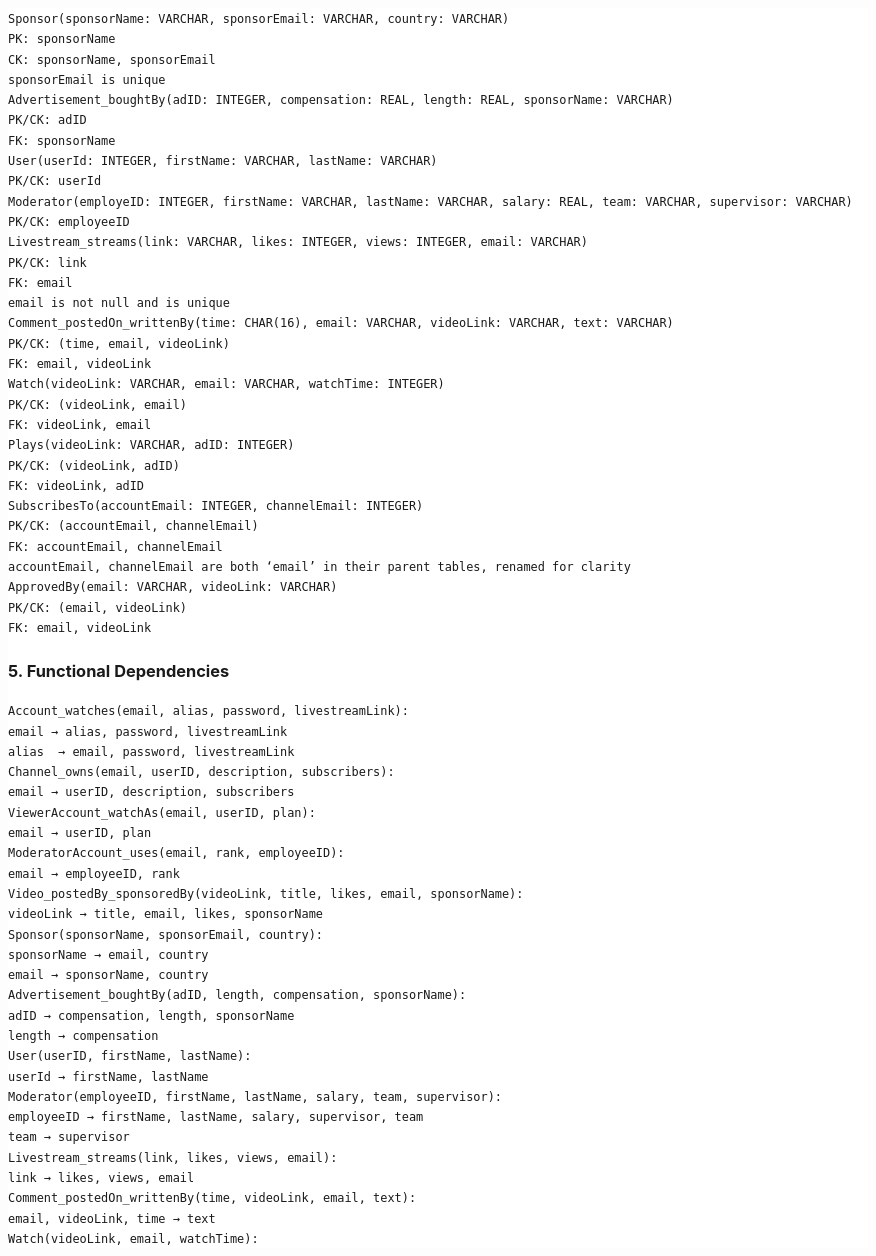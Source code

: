 ```
Sponsor(sponsorName: VARCHAR, sponsorEmail: VARCHAR, country: VARCHAR)
PK: sponsorName
CK: sponsorName, sponsorEmail
sponsorEmail is unique
Advertisement_boughtBy(adID: INTEGER, compensation: REAL, length: REAL, sponsorName: VARCHAR)
PK/CK: adID
FK: sponsorName
User(userId: INTEGER, firstName: VARCHAR, lastName: VARCHAR)
PK/CK: userId
Moderator(employeID: INTEGER, firstName: VARCHAR, lastName: VARCHAR, salary: REAL, team: VARCHAR, supervisor: VARCHAR)
PK/CK: employeeID
Livestream_streams(link: VARCHAR, likes: INTEGER, views: INTEGER, email: VARCHAR) 
PK/CK: link
FK: email
email is not null and is unique
Comment_postedOn_writtenBy(time: CHAR(16), email: VARCHAR, videoLink: VARCHAR, text: VARCHAR)
PK/CK: (time, email, videoLink)
FK: email, videoLink
Watch(videoLink: VARCHAR, email: VARCHAR, watchTime: INTEGER)
PK/CK: (videoLink, email)
FK: videoLink, email
Plays(videoLink: VARCHAR, adID: INTEGER)
PK/CK: (videoLink, adID)
FK: videoLink, adID
SubscribesTo(accountEmail: INTEGER, channelEmail: INTEGER)
PK/CK: (accountEmail, channelEmail)
FK: accountEmail, channelEmail
accountEmail, channelEmail are both ‘email’ in their parent tables, renamed for clarity
ApprovedBy(email: VARCHAR, videoLink: VARCHAR)
PK/CK: (email, videoLink)
FK: email, videoLink
```

### 5. Functional Dependencies
```
Account_watches(email, alias, password, livestreamLink):
email → alias, password, livestreamLink
alias  → email, password, livestreamLink
Channel_owns(email, userID, description, subscribers):
email → userID, description, subscribers
ViewerAccount_watchAs(email, userID, plan):
email → userID, plan
ModeratorAccount_uses(email, rank, employeeID):
email → employeeID, rank
Video_postedBy_sponsoredBy(videoLink, title, likes, email, sponsorName):
videoLink → title, email, likes, sponsorName
Sponsor(sponsorName, sponsorEmail, country):
sponsorName → email, country
email → sponsorName, country
Advertisement_boughtBy(adID, length, compensation, sponsorName):
adID → compensation, length, sponsorName
length → compensation
User(userID, firstName, lastName):
userId → firstName, lastName
Moderator(employeeID, firstName, lastName, salary, team, supervisor): 
employeeID → firstName, lastName, salary, supervisor, team
team → supervisor
Livestream_streams(link, likes, views, email):
link → likes, views, email
Comment_postedOn_writtenBy(time, videoLink, email, text):
email, videoLink, time → text
Watch(videoLink, email, watchTime):
```